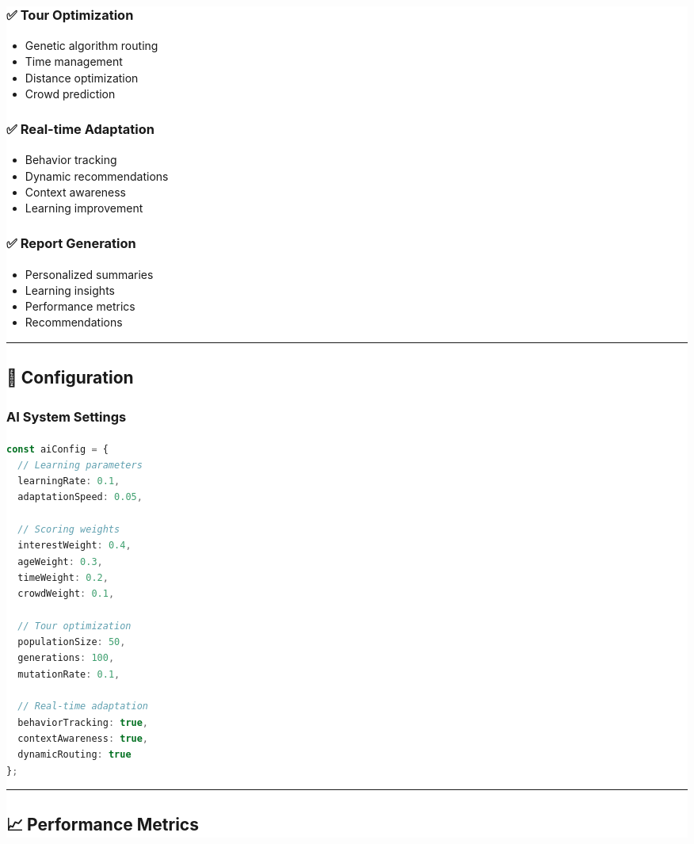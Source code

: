 ### ✅ Tour Optimization
- Genetic algorithm routing
- Time management
- Distance optimization
- Crowd prediction

### ✅ Real-time Adaptation
- Behavior tracking
- Dynamic recommendations
- Context awareness
- Learning improvement

### ✅ Report Generation
- Personalized summaries
- Learning insights
- Performance metrics
- Recommendations

---

## 🔧 Configuration

### AI System Settings
```typescript
const aiConfig = {
  // Learning parameters
  learningRate: 0.1,
  adaptationSpeed: 0.05,
  
  // Scoring weights
  interestWeight: 0.4,
  ageWeight: 0.3,
  timeWeight: 0.2,
  crowdWeight: 0.1,
  
  // Tour optimization
  populationSize: 50,
  generations: 100,
  mutationRate: 0.1,
  
  // Real-time adaptation
  behaviorTracking: true,
  contextAwareness: true,
  dynamicRouting: true
};
```

---

## 📈 Performance Metrics

